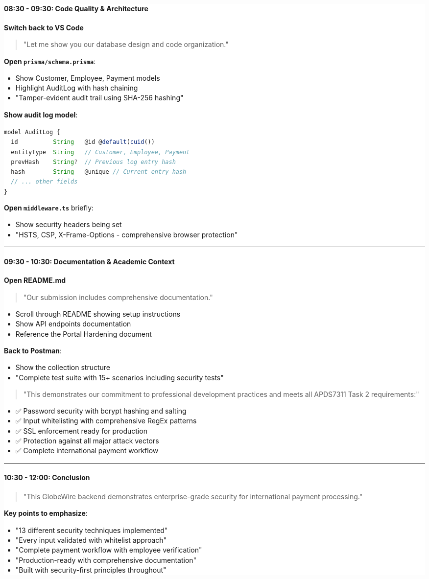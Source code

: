 #### **08:30 - 09:30: Code Quality & Architecture**
**Switch back to VS Code**

> "Let me show you our database design and code organization."

**Open `prisma/schema.prisma`**:
- Show Customer, Employee, Payment models
- Highlight AuditLog with hash chaining
- "Tamper-evident audit trail using SHA-256 hashing"

**Show audit log model**:
```typescript
model AuditLog {
  id          String   @id @default(cuid())
  entityType  String   // Customer, Employee, Payment
  prevHash    String?  // Previous log entry hash
  hash        String   @unique // Current entry hash
  // ... other fields
}
```

**Open `middleware.ts`** briefly:
- Show security headers being set
- "HSTS, CSP, X-Frame-Options - comprehensive browser protection"

---

#### **09:30 - 10:30: Documentation & Academic Context**
**Open README.md**

> "Our submission includes comprehensive documentation."

- Scroll through README showing setup instructions
- Show API endpoints documentation
- Reference the Portal Hardening document

**Back to Postman**:
- Show the collection structure
- "Complete test suite with 15+ scenarios including security tests"

> "This demonstrates our commitment to professional development practices and meets all APDS7311 Task 2 requirements:"
- ✅ Password security with bcrypt hashing and salting
- ✅ Input whitelisting with comprehensive RegEx patterns  
- ✅ SSL enforcement ready for production
- ✅ Protection against all major attack vectors
- ✅ Complete international payment workflow

---

#### **10:30 - 12:00: Conclusion**
> "This GlobeWire backend demonstrates enterprise-grade security for international payment processing."

**Key points to emphasize**:
- "13 different security techniques implemented"
- "Every input validated with whitelist approach"
- "Complete payment workflow with employee verification"
- "Production-ready with comprehensive documentation"
- "Built with security-first principles throughout"
